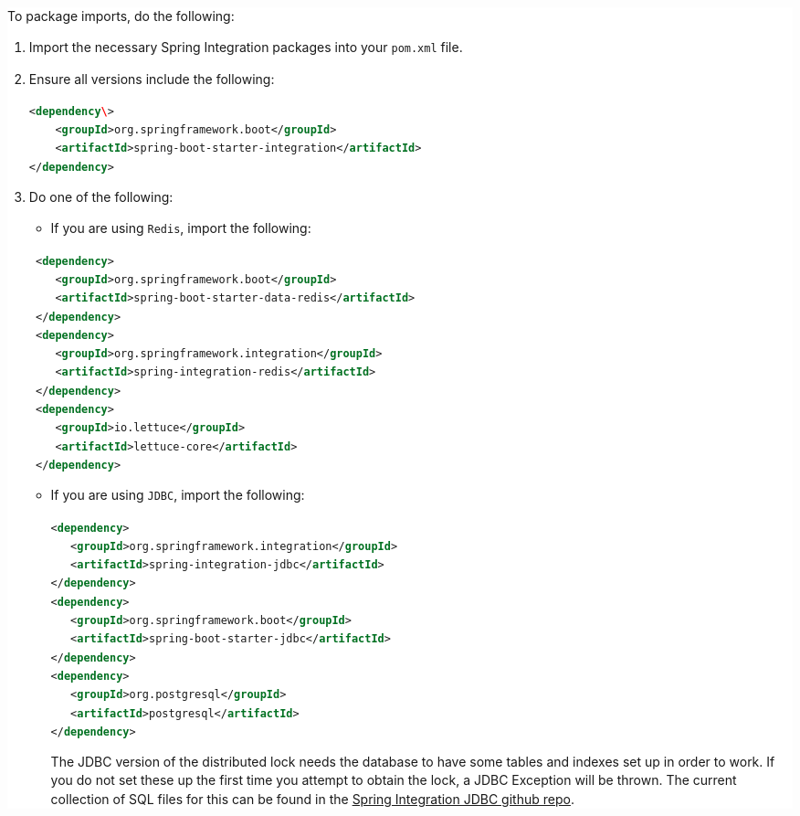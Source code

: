To package imports, do the following:

1. Import the necessary Spring Integration packages into your `pom.xml` file.
2. Ensure all versions include the following:

    ```xml
    <dependency\>
        <groupId>org.springframework.boot</groupId>
        <artifactId>spring-boot-starter-integration</artifactId>
    </dependency>
    ```

3. Do one of the following:

    - If you are using `Redis`, import the following:

    ```xml
     <dependency>
        <groupId>org.springframework.boot</groupId>
        <artifactId>spring-boot-starter-data-redis</artifactId>
     </dependency>
     <dependency>
        <groupId>org.springframework.integration</groupId>
        <artifactId>spring-integration-redis</artifactId>
     </dependency>
     <dependency>
        <groupId>io.lettuce</groupId>
        <artifactId>lettuce-core</artifactId>
     </dependency>
    ```

    - If you are using `JDBC`, import the following:

        ```xml
        <dependency>
           <groupId>org.springframework.integration</groupId>
           <artifactId>spring-integration-jdbc</artifactId>
        </dependency>
        <dependency>
           <groupId>org.springframework.boot</groupId>
           <artifactId>spring-boot-starter-jdbc</artifactId>
        </dependency>
        <dependency>
           <groupId>org.postgresql</groupId>
           <artifactId>postgresql</artifactId>
        </dependency>
        ```

        The JDBC version of the distributed lock needs the database to have some tables and indexes set up in order to work. If you do not set these up the first time you attempt to obtain the lock, a JDBC Exception will be thrown. The current collection of SQL files for this can be found in the [Spring Integration JDBC github repo](https://github.com/spring-projects/spring-integration/tree/e901c89fef3eea00ddf6d503ae9926667a1d6972/spring-integration-jdbc/src/main/resources/org/springframework/integration/jdbc).
